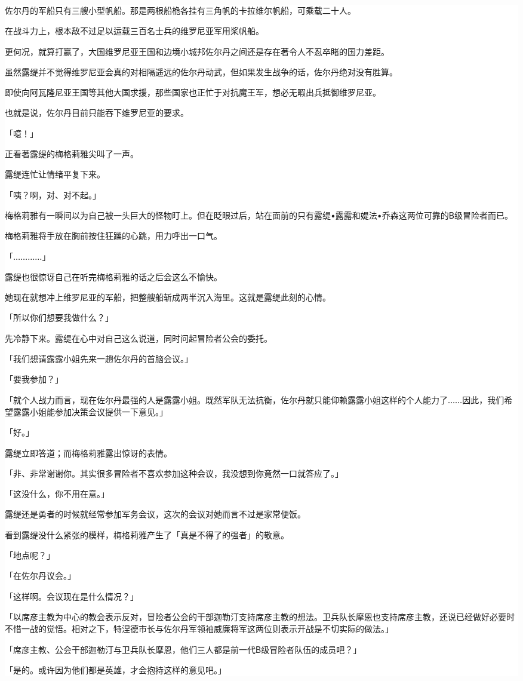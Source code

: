佐尔丹的军船只有三艘小型帆船。那是两根船桅各挂有三角帆的卡拉维尔帆船，可乘载二十人。

在战斗力上，根本敌不过足以运载三百名士兵的维罗尼亚军用桨帆船。

更何况，就算打赢了，大国维罗尼亚王国和边境小城邦佐尔丹之间还是存在著令人不忍卒睹的国力差距。

虽然露缇并不觉得维罗尼亚会真的对相隔遥远的佐尔丹动武，但如果发生战争的话，佐尔丹绝对没有胜算。

即使向阿瓦隆尼亚王国等其他大国求援，那些国家也正忙于对抗魔王军，想必无暇出兵抵御维罗尼亚。

也就是说，佐尔丹目前只能吞下维罗尼亚的要求。

「噫！」

正看著露缇的梅格莉雅尖叫了一声。

露缇连忙让情绪平复下来。

「咦？啊，对、对不起。」

梅格莉雅有一瞬间以为自己被一头巨大的怪物盯上。但在眨眼过后，站在面前的只有露缇•露露和媞法•乔森这两位可靠的B级冒险者而已。

梅格莉雅将手放在胸前按住狂躁的心跳，用力呼出一口气。

「…………」

露缇也很惊讶自己在听完梅格莉雅的话之后会这么不愉快。

她现在就想冲上维罗尼亚的军船，把整艘船斩成两半沉入海里。这就是露缇此刻的心情。

「所以你们想要我做什么？」

先冷静下来。露缇在心中对自己这么说道，同时问起冒险者公会的委托。

「我们想请露露小姐先来一趟佐尔丹的首脑会议。」

「要我参加？」

「就个人战力而言，现在佐尔丹最强的人是露露小姐。既然军队无法抗衡，佐尔丹就只能仰赖露露小姐这样的个人能力了……因此，我们希望露露小姐能参加决策会议提供一下意见。」

「好。」

露缇立即答道；而梅格莉雅露出惊讶的表情。

「非、非常谢谢你。其实很多冒险者不喜欢参加这种会议，我没想到你竟然一口就答应了。」

「这没什么，你不用在意。」

露缇还是勇者的时候就经常参加军务会议，这次的会议对她而言不过是家常便饭。

看到露缇没什么紧张的模样，梅格莉雅产生了「真是不得了的强者」的敬意。

「地点呢？」

「在佐尔丹议会。」

「这样啊。会议现在是什么情况？」

「以席彦主教为中心的教会表示反对，冒险者公会的干部迦勒汀支持席彦主教的想法。卫兵队长摩恩也支持席彦主教，还说已经做好必要时不惜一战的觉悟。相对之下，特涅德市长与佐尔丹军领袖威廉将军这两位则表示开战是不切实际的做法。」

「席彦主教、公会干部迦勒汀与卫兵队长摩恩，他们三人都是前一代B级冒险者队伍的成员吧？」

「是的。或许因为他们都是英雄，才会抱持这样的意见吧。」
